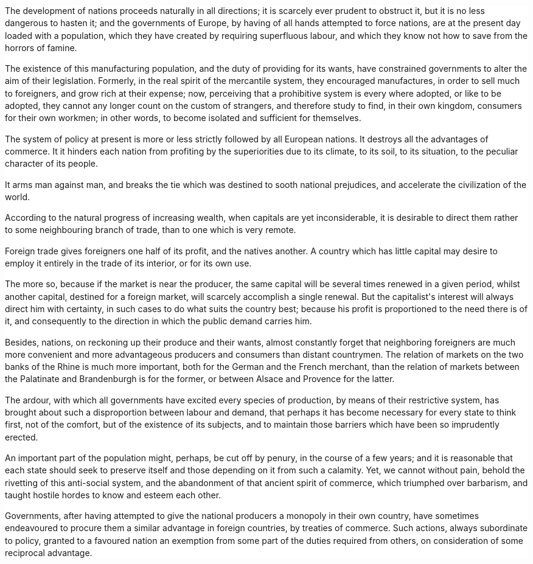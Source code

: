 The development of nations proceeds naturally in all directions; it is scarcely ever prudent to obstruct it, but it is no less dangerous to hasten it; and the governments of Europe, by having of all hands attempted to force nations, are at the present day loaded with a population, which they have created by requiring superfluous labour, and which they know not how to save from the horrors of famine.

The existence of this manufacturing population, and the duty of providing for its wants, have constrained governments to alter the aim of their legislation. Formerly, in the real spirit of the mercantile system, they encouraged manufactures, in order to sell much to foreigners, and grow rich at their expense; now, perceiving that a prohibitive system is every where adopted, or like to be adopted, they cannot any longer count on the custom of strangers, and therefore study to find, in their own kingdom, consumers for their own workmen; in other words, to become isolated and sufficient for themselves. 

The system of policy at present is more or less strictly followed by all European nations. It destroys all the advantages of commerce. It it hinders each nation from profiting by the superiorities due to its climate, to its soil, to its situation, to the peculiar character of its people. 

It arms man against man, and breaks the tie which was destined to sooth national prejudices, and accelerate the civilization of the world.

According to the natural progress of increasing wealth, when capitals are yet inconsiderable, it is desirable to direct them rather to some neighbouring branch of trade, than to one which is very remote.

Foreign trade gives foreigners one half of its profit, and the natives another. A country which has little capital may desire to employ it entirely in the trade of its interior, or for its own use. 

The more so, because if the market is near the producer, the same capital will be several times renewed in a given period, whilst another capital, destined for a foreign market, will scarcely accomplish a single renewal. But the capitalist's interest will always direct him with certainty, in such cases to do what suits the country best; because his profit is proportioned to the need there is of it, and consequently to the direction in which the public demand carries him.

Besides, nations, on reckoning up their produce and their wants, almost constantly forget that neighboring foreigners are much more convenient and more advantageous producers and consumers than distant countrymen. The relation of markets on the two banks of the Rhine is much more important, both for the German and the French merchant, than the relation of markets between the Palatinate and Brandenburgh is for the former, or between Alsace and Provence for the latter.

The ardour, with which all governments have excited every species of production, by means of their restrictive system, has brought about such a disproportion between labour and demand, that perhaps it has become necessary for every state to think first, not of the comfort, but of the existence of its subjects, and to maintain those barriers which have been so imprudently erected.

An important part of the population might, perhaps, be cut off by penury, in the course of a few years; and it is reasonable that each state should seek to preserve itself and those depending on it from such a calamity. Yet, we cannot without pain, behold the rivetting of this anti-social system, and the abandonment of that ancient spirit of commerce, which triumphed over barbarism, and taught hostile hordes to know and esteem each other.

Governments, after having attempted to give the national producers a monopoly in their own country, have sometimes endeavoured to procure them a similar advantage in foreign countries, by treaties of commerce. Such actions, always subordinate to policy, granted to a favoured nation an exemption from some part of the duties required from others, on consideration of some reciprocal advantage. 
